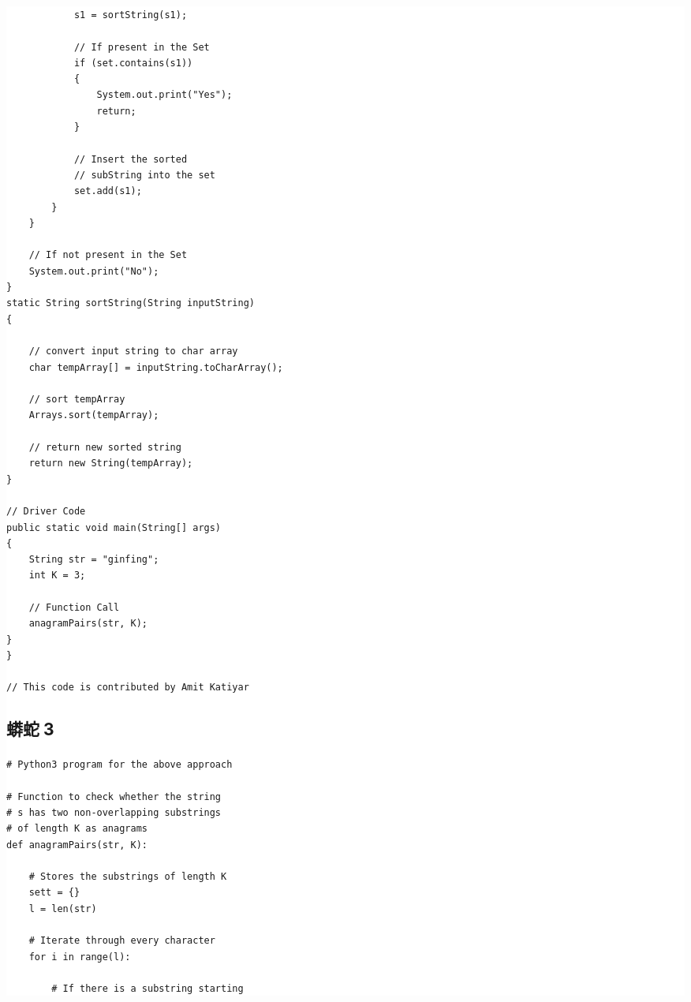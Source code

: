 ```
            s1 = sortString(s1);

            // If present in the Set
            if (set.contains(s1))
            {
                System.out.print("Yes");
                return;
            }

            // Insert the sorted
            // subString into the set
            set.add(s1);
        }
    }

    // If not present in the Set
    System.out.print("No");
}
static String sortString(String inputString)
{

    // convert input string to char array
    char tempArray[] = inputString.toCharArray();

    // sort tempArray
    Arrays.sort(tempArray);

    // return new sorted string
    return new String(tempArray);
}

// Driver Code
public static void main(String[] args)
{
    String str = "ginfing";
    int K = 3;

    // Function Call
    anagramPairs(str, K);
}
}

// This code is contributed by Amit Katiyar
```

## **蟒蛇 3**

```
# Python3 program for the above approach

# Function to check whether the string
# s has two non-overlapping substrings
# of length K as anagrams
def anagramPairs(str, K):

    # Stores the substrings of length K
    sett = {}
    l = len(str)

    # Iterate through every character
    for i in range(l):

        # If there is a substring starting
```